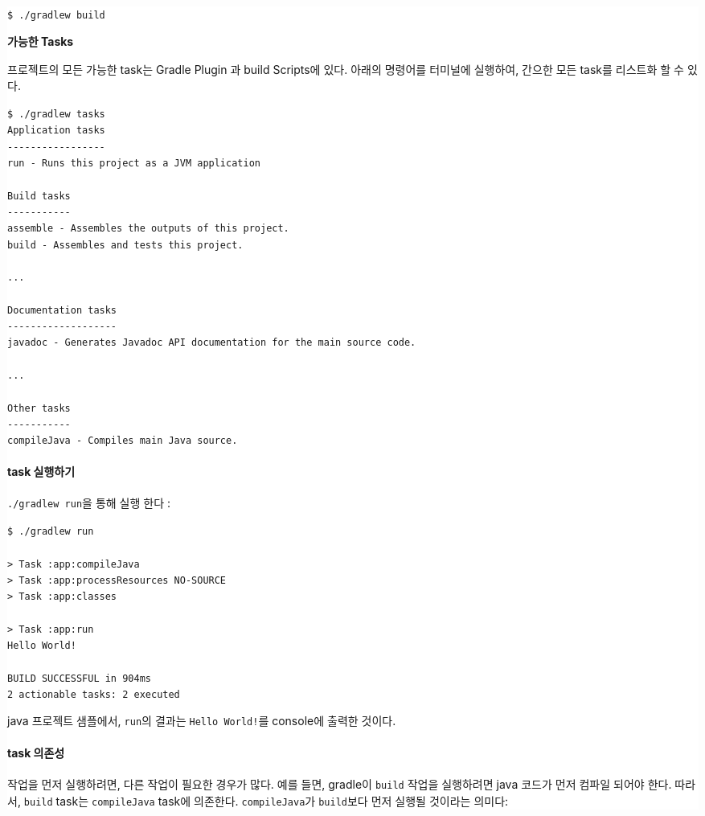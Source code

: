 ```
$ ./gradlew build
```

**가능한 Tasks**

프로젝트의 모든 가능한 task는 Gradle Plugin 과 build Scripts에 있다. 아래의 명령어를 터미널에 실행하여, 간으한 모든 task를 리스트화 할 수 있다.

```
$ ./gradlew tasks
Application tasks
-----------------
run - Runs this project as a JVM application

Build tasks
-----------
assemble - Assembles the outputs of this project.
build - Assembles and tests this project.

...

Documentation tasks
-------------------
javadoc - Generates Javadoc API documentation for the main source code.

...

Other tasks
-----------
compileJava - Compiles main Java source.

```

#### **task 실행하기**

`./gradlew run`을 통해 실행 한다 :

```
$ ./gradlew run

> Task :app:compileJava
> Task :app:processResources NO-SOURCE
> Task :app:classes

> Task :app:run
Hello World!

BUILD SUCCESSFUL in 904ms
2 actionable tasks: 2 executed
```

java 프로젝트 샘플에서, `run`의 결과는 `Hello World!`를 console에 출력한 것이다.

#### **task 의존성**

작업을 먼저 실행하려면, 다른 작업이 필요한 경우가 많다. 예를 들면, gradle이 `build` 작업을 실행하려면 java 코드가 먼저 컴파일 되어야 한다. 따라서, `build` task는 `compileJava` task에 의존한다. `compileJava`가 `build`보다 먼저 실행될 것이라는 의미다:

